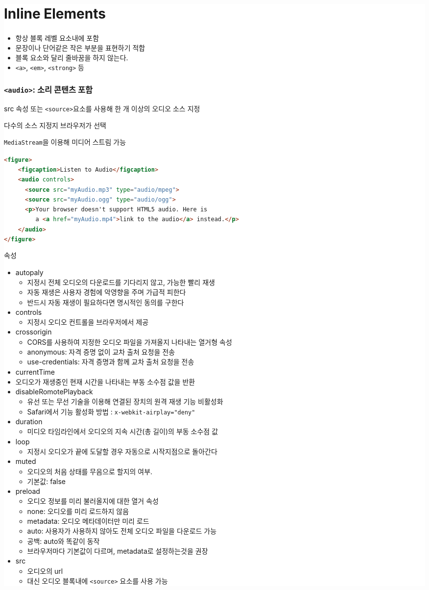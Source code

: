 # Inline Elements

* 항상 블록 레벨 요소내에 포함
* 문장이나 단어같은 작은 부분을 표현하기 적합
* 블록 요소와 달리 줄바꿈을 하지 않는다.
* `<a>`, `<em>`, `<strong>` 등





### `<audio>`: 소리 콘텐츠 포함

src 속성 또는 `<source>`요소를 사용해 한 개 이상의 오디오 소스 지정

다수의 소스 지정지 브라우저가 선택

`MediaStream`을 이용해 미디어 스트림 가능

```html
<figure>
    <figcaption>Listen to Audio</figcaption>
    <audio controls>
      <source src="myAudio.mp3" type="audio/mpeg">
      <source src="myAudio.ogg" type="audio/ogg">
      <p>Your browser doesn't support HTML5 audio. Here is
         a <a href="myAudio.mp4">link to the audio</a> instead.</p>
	</audio>	
</figure>
```

속성

* autopaly
  * 지정시 전체 오디오의 다운로드를 기다리지 않고, 가능한 빨리 재생
  * 자동 재생은 사용자 경험에 악영향을 주며 가급적 피한다
  * 반드시 자동 재생이 필요하다면 명시적인 동의를 구한다
* controls
  * 지정시 오디오 컨트롤을 브라우저에서 제공
* crossorigin
  * CORS를 사용하여 지정한 오디오 파일을 가져올지 나타내는 열거형 속성
  * anonymous: 자격 증명 없이 교차 출처 요청을 전송
  * use-credentials: 자격 증명과 함께 교차 출처 요청을 전송
* currentTime
* 오디오가 재생중인 현재 시간을 나타내는 부동 소수점 값을 반환
* disableRomotePlayback
  * 유선 또는 무선 기술을 이용해 연결된 장치의 원격 재생 기능 비활성화
  * Safari에서 기능 활성화 방법 : `x-webkit-airplay="deny"`
* duration
  * 미디오 타임라인에서 오디오의 지속 시간(총 길이)의 부동 소수점 값
* loop
  * 지정시 오디오가 끝에 도달할 경우 자동으로 시작지점으로 돌아간다
* muted
  * 오디오의 처음 상태를 무음으로 할지의 여부.
  * 기본값: false
* preload
  * 오디오 정보를 미리 불러올지에 대한 열거 속성
  * none: 오디오를 미리 로드하지 않음
  * metadata: 오디오 메타데이터만 미리 로드
  * auto: 사용자가 사용하지 않아도 전체 오디오 파일을 다운로드 가능
  * 공백: auto와 똑같이 동작
  * 브라우저마다 기본값이 다르며, metadata로 설정하는것을 권장
* src
  * 오디오의 url
  * 대신 오디오 블록내에 `<source>` 요소를 사용 가능
